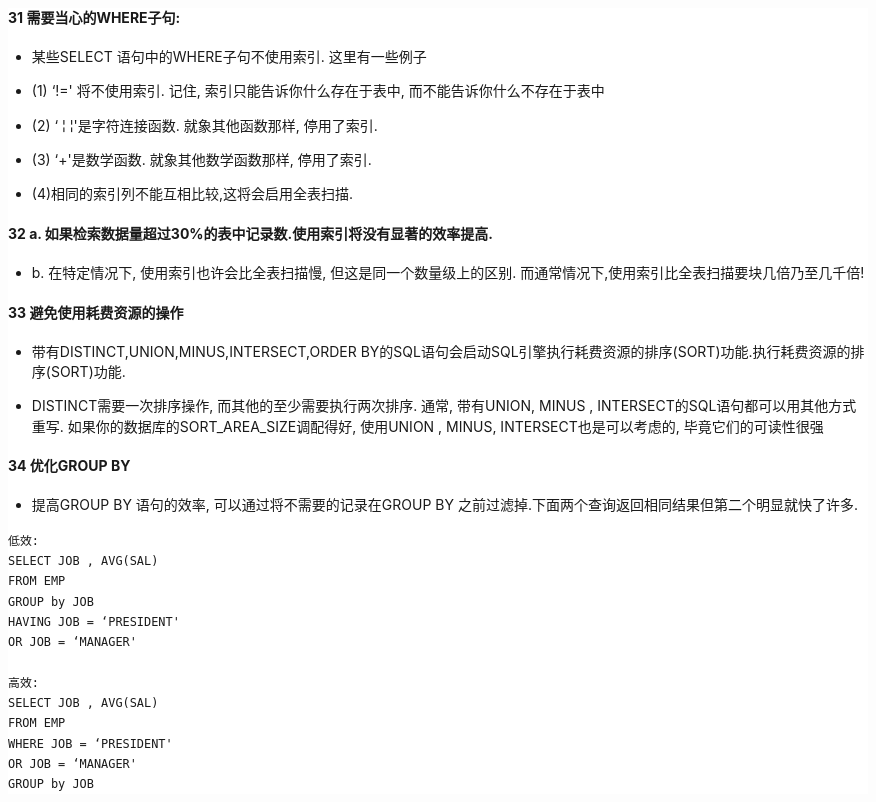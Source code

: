 #### 31 需要当心的WHERE子句: 
- 某些SELECT 语句中的WHERE子句不使用索引. 这里有一些例子
>
- (1) ‘!=' 将不使用索引. 记住, 索引只能告诉你什么存在于表中, 而不能告诉你什么不存在于表中
>
- (2) ‘ ¦ ¦'是字符连接函数. 就象其他函数那样, 停用了索引.
>
- (3) ‘+'是数学函数. 就象其他数学函数那样, 停用了索引.
>
- (4)相同的索引列不能互相比较,这将会启用全表扫描. 
>
#### 32 a. 如果检索数据量超过30%的表中记录数.使用索引将没有显著的效率提高.
- b. 在特定情况下, 使用索引也许会比全表扫描慢, 但这是同一个数量级上的区别. 而通常情况下,使用索引比全表扫描要块几倍乃至几千倍! 
>
#### 33 避免使用耗费资源的操作
- 带有DISTINCT,UNION,MINUS,INTERSECT,ORDER BY的SQL语句会启动SQL引擎执行耗费资源的排序(SORT)功能.执行耗费资源的排序(SORT)功能.
>
- DISTINCT需要一次排序操作, 而其他的至少需要执行两次排序. 通常, 带有UNION, MINUS , INTERSECT的SQL语句都可以用其他方式重写. 如果你的数据库的SORT_AREA_SIZE调配得好, 使用UNION , MINUS, INTERSECT也是可以考虑的, 毕竟它们的可读性很强 
>
#### 34 优化GROUP BY
- 提高GROUP BY 语句的效率, 可以通过将不需要的记录在GROUP BY 之前过滤掉.下面两个查询返回相同结果但第二个明显就快了许多.
>
```
低效: 
SELECT JOB , AVG(SAL) 
FROM EMP 
GROUP by JOB 
HAVING JOB = ‘PRESIDENT' 
OR JOB = ‘MANAGER' 

高效: 
SELECT JOB , AVG(SAL) 
FROM EMP 
WHERE JOB = ‘PRESIDENT' 
OR JOB = ‘MANAGER' 
GROUP by JOB 
```




